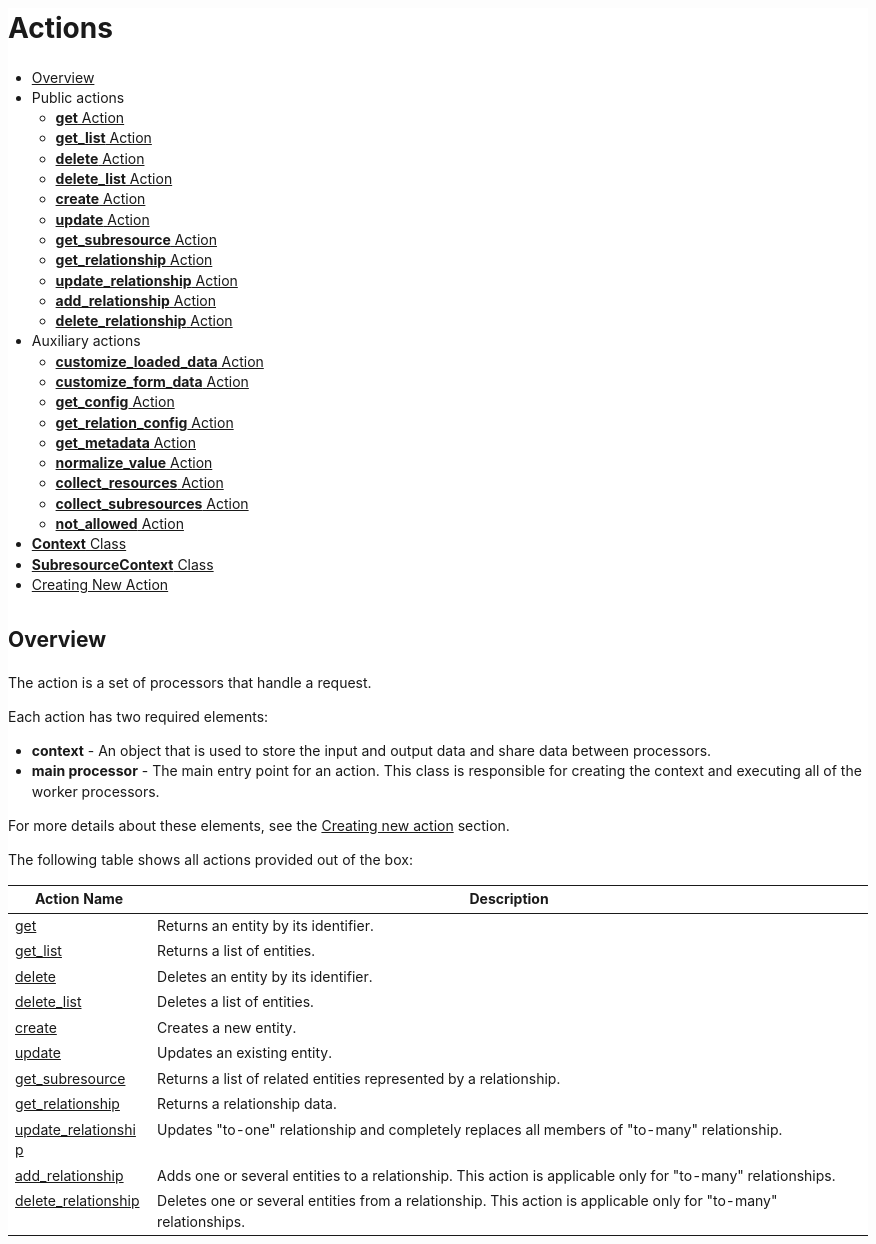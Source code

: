 # Actions

 - [Overview](#overview)
 - Public actions
   - [**get** Action](#get-action)
   - [**get_list** Action](#get_list-action)
   - [**delete** Action](#delete-action)
   - [**delete_list** Action](#delete_list-action)
   - [**create** Action](#create-action)
   - [**update** Action](#update-action)
   - [**get_subresource** Action](#get_subresource-action)
   - [**get_relationship** Action](#get_relationship-action)
   - [**update_relationship** Action](#update_relationship-action)
   - [**add_relationship** Action](#add_relationship-action)
   - [**delete_relationship** Action](#delete_relationship-action)
 - Auxiliary actions
   - [**customize_loaded_data** Action](#customize_loaded_data-action)
   - [**customize_form_data** Action](#customize_form_data-action)
   - [**get_config** Action](#get_config-action)
   - [**get_relation_config** Action](#get_relation_config-action)
   - [**get_metadata** Action](#get_metadata-action)
   - [**normalize_value** Action](#normalize_value-action)
   - [**collect_resources** Action](#collect_resources-action)
   - [**collect_subresources** Action](#collect_subresources-action)
   - [**not_allowed** Action](#not_allowed-action)
 - [**Context** Class](#context-class)
 - [**SubresourceContext** Class](#subresourcecontext-class)
 - [Creating New Action](#creating-new-action)

## Overview

The action is a set of processors that handle a request.

Each action has two required elements:

- **context** - An object that is used to store the input and output data and share data between processors.
- **main processor** - The main entry point for an action. This class is responsible for creating the context and executing all of the worker processors.

For more details about these elements, see the [Creating new action](#creating-new-action) section.

The following table shows all actions provided out of the box:

| Action Name | Description |
| --- | --- |
| [get](#get-action) | Returns an entity by its identifier. |
| [get_list](#get_list-action) | Returns a list of entities. |
| [delete](#delete-action) | Deletes an entity by its identifier. |
| [delete_list](#delete_list-action) | Deletes a list of entities. |
| [create](#create-action) | Creates a new entity. |
| [update](#update-action) | Updates an existing entity. |
| [get_subresource](#get_subresource-action) | Returns a list of related entities represented by a relationship. |
| [get_relationship](#get_relationship-action) | Returns a relationship data. |
| [update_relationship](#update_relationship-action) | Updates "to-one" relationship and completely replaces all members of "to-many" relationship. |
| [add_relationship](#add_relationship-action) | Adds one or several entities to a relationship. This action is applicable only for "to-many" relationships. |
| [delete_relationship](#delete_relationship-action) | Deletes one or several entities from a relationship. This action is applicable only for "to-many" relationships. |